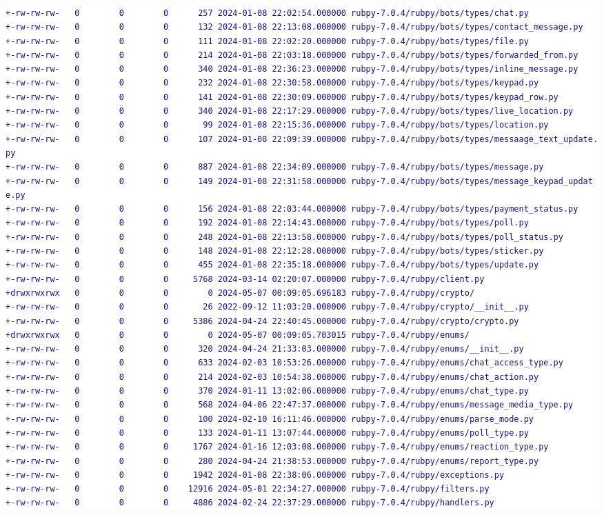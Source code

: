 ```diff
+-rw-rw-rw-   0        0        0      257 2024-01-08 22:02:54.000000 rubpy-7.0.4/rubpy/bots/types/chat.py
+-rw-rw-rw-   0        0        0      132 2024-01-08 22:13:08.000000 rubpy-7.0.4/rubpy/bots/types/contact_message.py
+-rw-rw-rw-   0        0        0      111 2024-01-08 22:02:20.000000 rubpy-7.0.4/rubpy/bots/types/file.py
+-rw-rw-rw-   0        0        0      214 2024-01-08 22:03:18.000000 rubpy-7.0.4/rubpy/bots/types/forwarded_from.py
+-rw-rw-rw-   0        0        0      340 2024-01-08 22:36:23.000000 rubpy-7.0.4/rubpy/bots/types/inline_message.py
+-rw-rw-rw-   0        0        0      232 2024-01-08 22:30:58.000000 rubpy-7.0.4/rubpy/bots/types/keypad.py
+-rw-rw-rw-   0        0        0      141 2024-01-08 22:30:09.000000 rubpy-7.0.4/rubpy/bots/types/keypad_row.py
+-rw-rw-rw-   0        0        0      340 2024-01-08 22:17:29.000000 rubpy-7.0.4/rubpy/bots/types/live_location.py
+-rw-rw-rw-   0        0        0       99 2024-01-08 22:15:36.000000 rubpy-7.0.4/rubpy/bots/types/location.py
+-rw-rw-rw-   0        0        0      107 2024-01-08 22:09:39.000000 rubpy-7.0.4/rubpy/bots/types/messaage_text_update.py
+-rw-rw-rw-   0        0        0      887 2024-01-08 22:34:09.000000 rubpy-7.0.4/rubpy/bots/types/message.py
+-rw-rw-rw-   0        0        0      149 2024-01-08 22:31:58.000000 rubpy-7.0.4/rubpy/bots/types/message_keypad_update.py
+-rw-rw-rw-   0        0        0      156 2024-01-08 22:03:44.000000 rubpy-7.0.4/rubpy/bots/types/payment_status.py
+-rw-rw-rw-   0        0        0      192 2024-01-08 22:14:43.000000 rubpy-7.0.4/rubpy/bots/types/poll.py
+-rw-rw-rw-   0        0        0      248 2024-01-08 22:13:58.000000 rubpy-7.0.4/rubpy/bots/types/poll_status.py
+-rw-rw-rw-   0        0        0      148 2024-01-08 22:12:28.000000 rubpy-7.0.4/rubpy/bots/types/sticker.py
+-rw-rw-rw-   0        0        0      455 2024-01-08 22:35:18.000000 rubpy-7.0.4/rubpy/bots/types/update.py
+-rw-rw-rw-   0        0        0     5768 2024-03-14 02:20:07.000000 rubpy-7.0.4/rubpy/client.py
+drwxrwxrwx   0        0        0        0 2024-05-07 00:09:05.696183 rubpy-7.0.4/rubpy/crypto/
+-rw-rw-rw-   0        0        0       26 2022-09-12 11:03:20.000000 rubpy-7.0.4/rubpy/crypto/__init__.py
+-rw-rw-rw-   0        0        0     5386 2024-04-24 22:40:45.000000 rubpy-7.0.4/rubpy/crypto/crypto.py
+drwxrwxrwx   0        0        0        0 2024-05-07 00:09:05.703015 rubpy-7.0.4/rubpy/enums/
+-rw-rw-rw-   0        0        0      320 2024-04-24 21:33:03.000000 rubpy-7.0.4/rubpy/enums/__init__.py
+-rw-rw-rw-   0        0        0      633 2024-02-03 10:53:26.000000 rubpy-7.0.4/rubpy/enums/chat_access_type.py
+-rw-rw-rw-   0        0        0      214 2024-02-03 10:54:38.000000 rubpy-7.0.4/rubpy/enums/chat_action.py
+-rw-rw-rw-   0        0        0      370 2024-01-11 13:02:06.000000 rubpy-7.0.4/rubpy/enums/chat_type.py
+-rw-rw-rw-   0        0        0      568 2024-04-06 22:47:37.000000 rubpy-7.0.4/rubpy/enums/message_media_type.py
+-rw-rw-rw-   0        0        0      100 2024-02-10 16:11:46.000000 rubpy-7.0.4/rubpy/enums/parse_mode.py
+-rw-rw-rw-   0        0        0      133 2024-01-11 13:07:44.000000 rubpy-7.0.4/rubpy/enums/poll_type.py
+-rw-rw-rw-   0        0        0     1767 2024-01-16 12:03:08.000000 rubpy-7.0.4/rubpy/enums/reaction_type.py
+-rw-rw-rw-   0        0        0      280 2024-04-24 21:38:53.000000 rubpy-7.0.4/rubpy/enums/report_type.py
+-rw-rw-rw-   0        0        0     1942 2024-01-08 22:38:06.000000 rubpy-7.0.4/rubpy/exceptions.py
+-rw-rw-rw-   0        0        0    12916 2024-05-01 22:34:27.000000 rubpy-7.0.4/rubpy/filters.py
+-rw-rw-rw-   0        0        0     4886 2024-02-24 22:37:29.000000 rubpy-7.0.4/rubpy/handlers.py
```